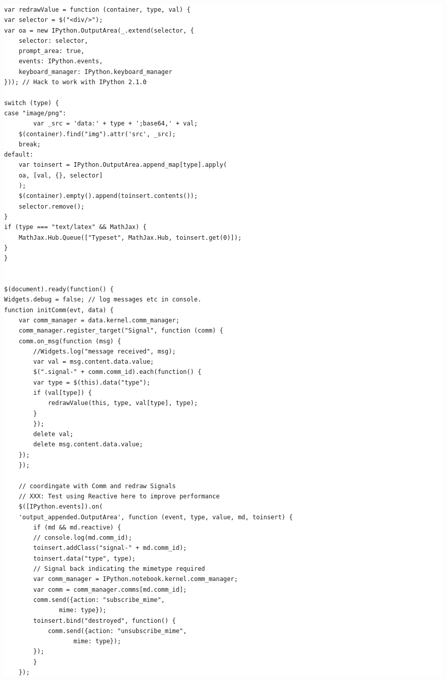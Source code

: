     var redrawValue = function (container, type, val) {
	var selector = $("<div/>");
	var oa = new IPython.OutputArea(_.extend(selector, {
	    selector: selector,
	    prompt_area: true,
	    events: IPython.events,
	    keyboard_manager: IPython.keyboard_manager
	})); // Hack to work with IPython 2.1.0

	switch (type) {
	case "image/png":
            var _src = 'data:' + type + ';base64,' + val;
	    $(container).find("img").attr('src', _src);
	    break;
	default:
	    var toinsert = IPython.OutputArea.append_map[type].apply(
		oa, [val, {}, selector]
	    );
	    $(container).empty().append(toinsert.contents());
	    selector.remove();
	}
	if (type === "text/latex" && MathJax) {
	    MathJax.Hub.Queue(["Typeset", MathJax.Hub, toinsert.get(0)]);
	}
    }


    $(document).ready(function() {
	Widgets.debug = false; // log messages etc in console.
	function initComm(evt, data) {
	    var comm_manager = data.kernel.comm_manager;
	    comm_manager.register_target("Signal", function (comm) {
		comm.on_msg(function (msg) {
		    //Widgets.log("message received", msg);
		    var val = msg.content.data.value;
		    $(".signal-" + comm.comm_id).each(function() {
			var type = $(this).data("type");
			if (val[type]) {
			    redrawValue(this, type, val[type], type);
			}
		    });
		    delete val;
		    delete msg.content.data.value;
		});
	    });

	    // coordingate with Comm and redraw Signals
	    // XXX: Test using Reactive here to improve performance
	    $([IPython.events]).on(
		'output_appended.OutputArea', function (event, type, value, md, toinsert) {
		    if (md && md.reactive) {
			// console.log(md.comm_id);
			toinsert.addClass("signal-" + md.comm_id);
			toinsert.data("type", type);
			// Signal back indicating the mimetype required
			var comm_manager = IPython.notebook.kernel.comm_manager;
			var comm = comm_manager.comms[md.comm_id];
			comm.send({action: "subscribe_mime",
				   mime: type});
			toinsert.bind("destroyed", function() {
			    comm.send({action: "unsubscribe_mime",
				       mime: type});
			});
		    }
	    });
